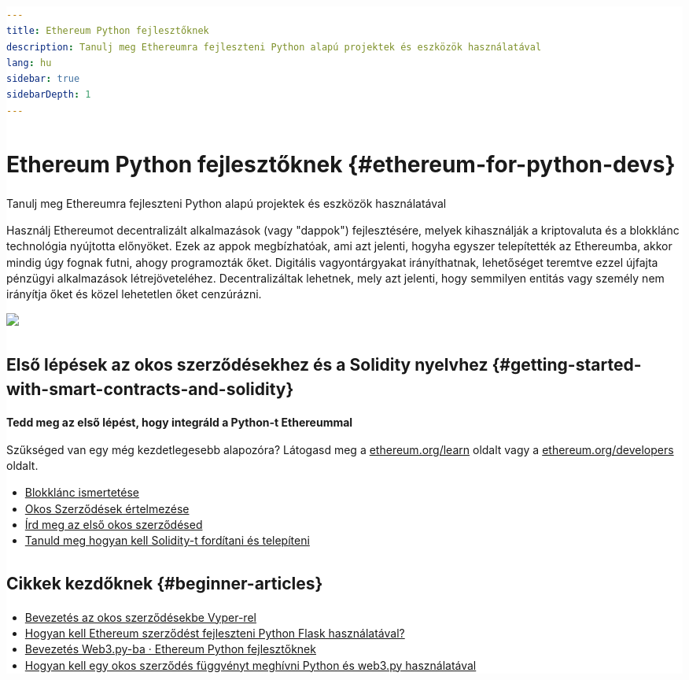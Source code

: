 ```yaml
---
title: Ethereum Python fejlesztőknek
description: Tanulj meg Ethereumra fejleszteni Python alapú projektek és eszközök használatával
lang: hu
sidebar: true
sidebarDepth: 1
---
```


# Ethereum Python fejlesztőknek {#ethereum-for-python-devs}

<div class="featured">Tanulj meg Ethereumra fejleszteni Python alapú projektek és eszközök használatával</div>

Használj Ethereumot decentralizált alkalmazások (vagy "dappok") fejlesztésére, melyek kihasználják a kriptovaluta és a blokklánc technológia nyújtotta előnyöket. Ezek az appok megbízhatóak, ami azt jelenti, hogyha egyszer telepítették az Ethereumba, akkor mindig úgy fognak futni, ahogy programozták őket. Digitális vagyontárgyakat irányíthatnak, lehetőséget teremtve ezzel újfajta pénzügyi alkalmazások létrejöveteléhez. Decentralizáltak lehetnek, mely azt jelenti, hogy semmilyen entitás vagy személy nem irányítja őket és közel lehetetlen őket cenzúrázni.

<img src="https://i.imgur.com/VhoX4LM.png" width="100%" />

## Első lépések az okos szerződésekhez és a Solidity nyelvhez {#getting-started-with-smart-contracts-and-solidity}

**Tedd meg az első lépést, hogy integráld a Python-t Ethereummal**

Szűkséged van egy még kezdetlegesebb alapozóra? Látogasd meg a [ethereum.org/learn](/hu/learn/) oldalt vagy a [ethereum.org/developers](/hu/developers/) oldalt.

- [Blokklánc ismertetése](https://kauri.io/article/d55684513211466da7f8cc03987607d5/blockchain-explained)
- [Okos Szerződések értelmezése](https://kauri.io/article/e4f66c6079e74a4a9b532148d3158188/ethereum-101-part-5-the-smart-contract)
- [Írd meg az első okos szerződésed](https://kauri.io/article/124b7db1d0cf4f47b414f8b13c9d66e2/remix-ide-your-first-smart-contract)
- [Tanuld meg hogyan kell Solidity-t fordítani és telepíteni](https://kauri.io/article/973c5f54c4434bb1b0160cff8c695369/understanding-smart-contract-compilation-and-deployment)

## Cikkek kezdőknek {#beginner-articles}

- [Bevezetés az okos szerződésekbe Vyper-rel](https://kauri.io/#collections/Getting%20Started/an-introduction-to-smart-contracts-with-vyper/)
- [Hogyan kell Ethereum szerződést fejleszteni Python Flask használatával?](https://medium.com/coinmonks/how-to-develop-ethereum-contract-using-python-flask-9758fe65976e)
- [Bevezetés Web3.py-ba · Ethereum Python fejlesztőknek](https://www.dappuniversity.com/articles/web3-py-intro)
- [Hogyan kell egy okos szerződés függvényt meghívni Python és web3.py használatával](https://stackoverflow.com/questions/57580702/how-to-call-a-smart-contract-function-using-python-and-web3-py)
